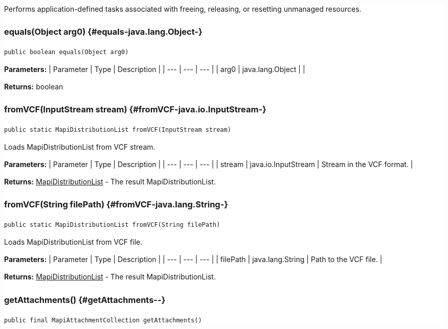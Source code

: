 Performs application-defined tasks associated with freeing, releasing, or resetting unmanaged resources.

### equals(Object arg0) {#equals-java.lang.Object-}
```
public boolean equals(Object arg0)
```




**Parameters:**
| Parameter | Type | Description |
| --- | --- | --- |
| arg0 | java.lang.Object |  |

**Returns:**
boolean
### fromVCF(InputStream stream) {#fromVCF-java.io.InputStream-}
```
public static MapiDistributionList fromVCF(InputStream stream)
```


Loads MapiDistributionList from VCF stream.

**Parameters:**
| Parameter | Type | Description |
| --- | --- | --- |
| stream | java.io.InputStream | Stream in the VCF format. |

**Returns:**
[MapiDistributionList](../../com.aspose.email/mapidistributionlist) - The result MapiDistributionList.
### fromVCF(String filePath) {#fromVCF-java.lang.String-}
```
public static MapiDistributionList fromVCF(String filePath)
```


Loads MapiDistributionList from VCF file.

**Parameters:**
| Parameter | Type | Description |
| --- | --- | --- |
| filePath | java.lang.String | Path to the VCF file. |

**Returns:**
[MapiDistributionList](../../com.aspose.email/mapidistributionlist) - The result MapiDistributionList.
### getAttachments() {#getAttachments--}
```
public final MapiAttachmentCollection getAttachments()
```
